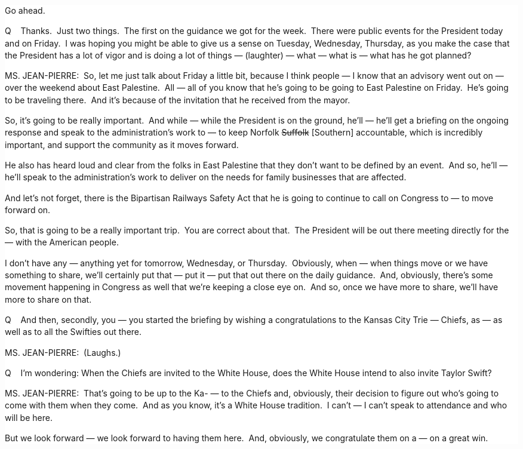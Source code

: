 Go ahead.  
  
Q    Thanks.  Just two things.  The first on the guidance we got for the
week.  There were public events for the President today and on Friday. 
I was hoping you might be able to give us a sense on Tuesday, Wednesday,
Thursday, as you make the case that the President has a lot of vigor and
is doing a lot of things — (laughter) — what — what is — what has he got
planned?  
  
MS. JEAN-PIERRE:  So, let me just talk about Friday a little bit,
because I think people — I know that an advisory went out on — over the
weekend about East Palestine.  All — all of you know that he’s going to
be going to East Palestine on Friday.  He’s going to be traveling
there.  And it’s because of the invitation that he received from the
mayor.   
  
So, it’s going to be really important.  And while — while the President
is on the ground, he’ll — he’ll get a briefing on the ongoing response
and speak to the administration’s work to — to keep Norfolk
<s>Suffolk</s> \[Southern\] accountable, which is incredibly important,
and support the community as it moves forward.   
  
He also has heard loud and clear from the folks in East Palestine that
they don’t want to be defined by an event.  And so, he’ll — he’ll speak
to the administration’s work to deliver on the needs for family
businesses that are affected.  
  
And let’s not forget, there is the Bipartisan Railways Safety Act that
he is going to continue to call on Congress to — to move forward on.  
  
So, that is going to be a really important trip.  You are correct about
that.  The President will be out there meeting directly for the — with
the American people.   
  
I don’t have any — anything yet for tomorrow, Wednesday, or Thursday. 
Obviously, when — when things move or we have something to share, we’ll
certainly put that — put it — put that out there on the daily guidance. 
And, obviously, there’s some movement happening in Congress as well that
we’re keeping a close eye on.  And so, once we have more to share, we’ll
have more to share on that.  
  
Q    And then, secondly, you — you started the briefing by wishing a
congratulations to the Kansas City Trie — Chiefs, as — as well as to all
the Swifties out there.  
  
MS. JEAN-PIERRE:  (Laughs.)  
  
Q    I’m wondering: When the Chiefs are invited to the White House, does
the White House intend to also invite Taylor Swift?  
  
MS. JEAN-PIERRE:  That’s going to be up to the Ka- — to the Chiefs and,
obviously, their decision to figure out who’s going to come with them
when they come.  And as you know, it’s a White House tradition.  I can’t
— I can’t speak to attendance and who will be here.   
  
But we look forward — we look forward to having them here.  And,
obviously, we congratulate them on a — on a great win.  
  